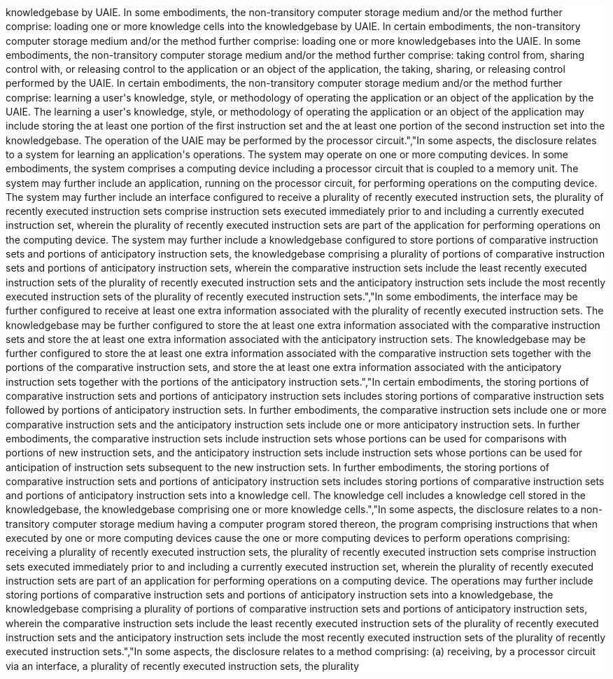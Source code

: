 knowledgebase by UAIE. In some embodiments, the non-transitory computer storage medium and\/or the method further comprise: loading one or more knowledge cells into the knowledgebase by UAIE. In certain embodiments, the non-transitory computer storage medium and\/or the method further comprise: loading one or more knowledgebases into the UAIE. In some embodiments, the non-transitory computer storage medium and\/or the method further comprise: taking control from, sharing control with, or releasing control to the application or an object of the application, the taking, sharing, or releasing control performed by the UAIE. In certain embodiments, the non-transitory computer storage medium and\/or the method further comprise: learning a user's knowledge, style, or methodology of operating the application or an object of the application by the UAIE. The learning a user's knowledge, style, or methodology of operating the application or an object of the application may include storing the at least one portion of the first instruction set and the at least one portion of the second instruction set into the knowledgebase. The operation of the UAIE may be performed by the processor circuit.","In some aspects, the disclosure relates to a system for learning an application's operations. The system may operate on one or more computing devices. In some embodiments, the system comprises a computing device including a processor circuit that is coupled to a memory unit. The system may further include an application, running on the processor circuit, for performing operations on the computing device. The system may further include an interface configured to receive a plurality of recently executed instruction sets, the plurality of recently executed instruction sets comprise instruction sets executed immediately prior to and including a currently executed instruction set, wherein the plurality of recently executed instruction sets are part of the application for performing operations on the computing device. The system may further include a knowledgebase configured to store portions of comparative instruction sets and portions of anticipatory instruction sets, the knowledgebase comprising a plurality of portions of comparative instruction sets and portions of anticipatory instruction sets, wherein the comparative instruction sets include the least recently executed instruction sets of the plurality of recently executed instruction sets and the anticipatory instruction sets include the most recently executed instruction sets of the plurality of recently executed instruction sets.","In some embodiments, the interface may be further configured to receive at least one extra information associated with the plurality of recently executed instruction sets. The knowledgebase may be further configured to store the at least one extra information associated with the comparative instruction sets and store the at least one extra information associated with the anticipatory instruction sets. The knowledgebase may be further configured to store the at least one extra information associated with the comparative instruction sets together with the portions of the comparative instruction sets, and store the at least one extra information associated with the anticipatory instruction sets together with the portions of the anticipatory instruction sets.","In certain embodiments, the storing portions of comparative instruction sets and portions of anticipatory instruction sets includes storing portions of comparative instruction sets followed by portions of anticipatory instruction sets. In further embodiments, the comparative instruction sets include one or more comparative instruction sets and the anticipatory instruction sets include one or more anticipatory instruction sets. In further embodiments, the comparative instruction sets include instruction sets whose portions can be used for comparisons with portions of new instruction sets, and the anticipatory instruction sets include instruction sets whose portions can be used for anticipation of instruction sets subsequent to the new instruction sets. In further embodiments, the storing portions of comparative instruction sets and portions of anticipatory instruction sets includes storing portions of comparative instruction sets and portions of anticipatory instruction sets into a knowledge cell. The knowledge cell includes a knowledge cell stored in the knowledgebase, the knowledgebase comprising one or more knowledge cells.","In some aspects, the disclosure relates to a non-transitory computer storage medium having a computer program stored thereon, the program comprising instructions that when executed by one or more computing devices cause the one or more computing devices to perform operations comprising: receiving a plurality of recently executed instruction sets, the plurality of recently executed instruction sets comprise instruction sets executed immediately prior to and including a currently executed instruction set, wherein the plurality of recently executed instruction sets are part of an application for performing operations on a computing device. The operations may further include storing portions of comparative instruction sets and portions of anticipatory instruction sets into a knowledgebase, the knowledgebase comprising a plurality of portions of comparative instruction sets and portions of anticipatory instruction sets, wherein the comparative instruction sets include the least recently executed instruction sets of the plurality of recently executed instruction sets and the anticipatory instruction sets include the most recently executed instruction sets of the plurality of recently executed instruction sets.","In some aspects, the disclosure relates to a method comprising: (a) receiving, by a processor circuit via an interface, a plurality of recently executed instruction sets, the plurality